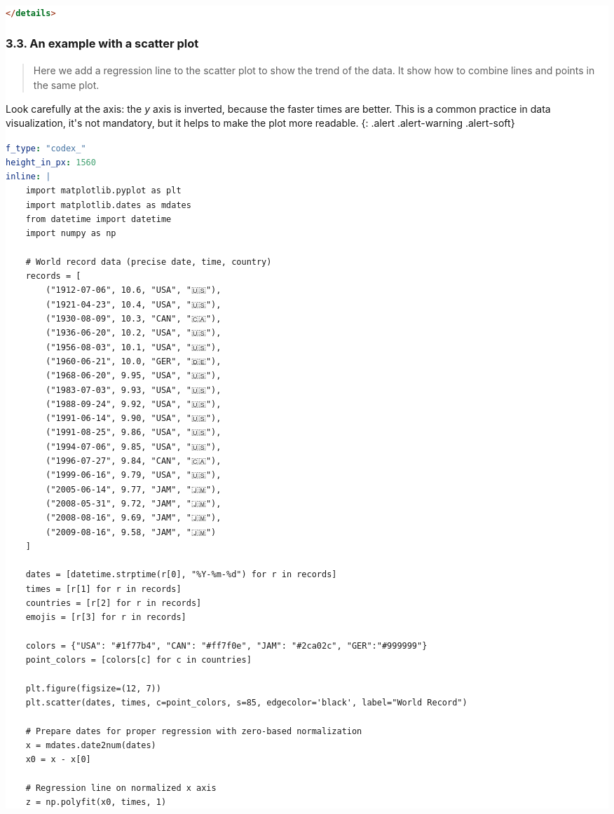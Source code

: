 ```html
</details>
```


### 3.3. An example with a scatter plot 


> Here we add a regression line to the scatter plot to show the trend of the data. It show how to combine lines and points in the same plot.


Look carefully at the axis: the $y$ axis is inverted, because the faster times are better. This is a common practice in data visualization, it's not mandatory, but it helps to make the plot more readable.
{: .alert .alert-warning .alert-soft}



```yaml
f_type: "codex_"
height_in_px: 1560
inline: |
    import matplotlib.pyplot as plt
    import matplotlib.dates as mdates
    from datetime import datetime
    import numpy as np

    # World record data (precise date, time, country)
    records = [
        ("1912-07-06", 10.6, "USA", "🇺🇸"),
        ("1921-04-23", 10.4, "USA", "🇺🇸"),
        ("1930-08-09", 10.3, "CAN", "🇨🇦"),
        ("1936-06-20", 10.2, "USA", "🇺🇸"),
        ("1956-08-03", 10.1, "USA", "🇺🇸"),
        ("1960-06-21", 10.0, "GER", "🇩🇪"),
        ("1968-06-20", 9.95, "USA", "🇺🇸"),
        ("1983-07-03", 9.93, "USA", "🇺🇸"),
        ("1988-09-24", 9.92, "USA", "🇺🇸"),
        ("1991-06-14", 9.90, "USA", "🇺🇸"),
        ("1991-08-25", 9.86, "USA", "🇺🇸"),
        ("1994-07-06", 9.85, "USA", "🇺🇸"),
        ("1996-07-27", 9.84, "CAN", "🇨🇦"),
        ("1999-06-16", 9.79, "USA", "🇺🇸"),
        ("2005-06-14", 9.77, "JAM", "🇯🇲"),
        ("2008-05-31", 9.72, "JAM", "🇯🇲"),
        ("2008-08-16", 9.69, "JAM", "🇯🇲"),
        ("2009-08-16", 9.58, "JAM", "🇯🇲")
    ]

    dates = [datetime.strptime(r[0], "%Y-%m-%d") for r in records]
    times = [r[1] for r in records]
    countries = [r[2] for r in records]
    emojis = [r[3] for r in records]

    colors = {"USA": "#1f77b4", "CAN": "#ff7f0e", "JAM": "#2ca02c", "GER":"#999999"}
    point_colors = [colors[c] for c in countries]

    plt.figure(figsize=(12, 7))
    plt.scatter(dates, times, c=point_colors, s=85, edgecolor='black', label="World Record")

    # Prepare dates for proper regression with zero-based normalization
    x = mdates.date2num(dates)
    x0 = x - x[0]

    # Regression line on normalized x axis
    z = np.polyfit(x0, times, 1)
```